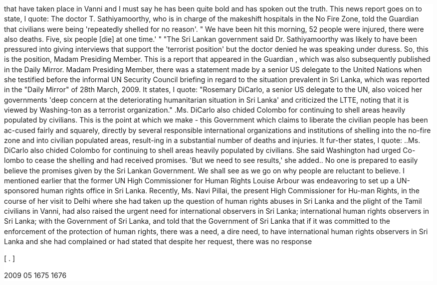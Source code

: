 that have taken place in Vanni and I must say he has been quite bold and has spoken out the truth. This news report goes on to state, I quote: The doctor T. Sathiyamoorthy, who is in charge of the makeshift hospitals in the No Fire Zone, told the Guardian that civilians were being 'repeatedly shelled for no reason'. " We have been hit this morning, 52 people were injured, there were also deaths. Five, six people [die] at one time.' " "The Sri Lankan government said Dr. Sathiyamoorthy was likely to have been pressured into giving interviews that support the 'terrorist position' but the doctor denied he was speaking under duress. So, this is the position, Madam Presiding Member. This is a report that appeared in the Guardian , which was also subsequently published in the Daily Mirror. Madam Presiding Member, there was a statement made by a senior US delegate to the United Nations when she testified before the informal UN Security Council briefing in regard to the situation prevalent in Sri Lanka, which was reported in the "Daily Mirror" of 28th March, 2009. It states, I quote: "Rosemary DiCarlo, a senior US delegate to the UN, also voiced her governments 'deep concern at the deteriorating humanitarian situation in Sri Lanka' and criticized the LTTE, noting that it is viewed by Washing-ton as a terrorist organization." .Ms. DiCarlo also chided Colombo for continuing to shell areas heavily populated by civilians. This is the point at which we make - this Government which claims to liberate the civilian people has been ac-cused fairly and squarely, directly by several responsible international organizations and institutions of shelling into the no-fire zone and into civilian populated areas, result-ing in a substantial number of deaths and injuries. It fur-ther states, I quote: ..Ms. DiCarlo also chided Colombo for continuing to shell areas heavily populated by civilians. She said Washington had urged Co-lombo to cease the shelling and had received promises. 'But we need to see results,' she added.. No one is prepared to easily believe the promises given by the Sri Lankan Government. We shall see as we go on why people are reluctant to believe. I mentioned earlier that the former UN High Commissioner for Human Rights Louise Arbour was endeavoring to set up a UN-sponsored human rights office in Sri Lanka. Recently, Ms. Navi Pillai, the present High Commissioner for Hu-man Rights, in the course of her visit to Delhi where she had taken up the question of human rights abuses in Sri Lanka and the plight of the Tamil civilians in Vanni, had also raised the urgent need for international observers in Sri Lanka; international human rights observers in Sri Lanka; with the Government of Sri Lanka, and told that the Government of Sri Lanka that if it was committed to the enforcement of the protection of human rights, there was a need, a dire need, to have international human rights observers in Sri Lanka and she had complained or had stated that despite her request, there was no response

[ . ]

2009 05 1675 1676
